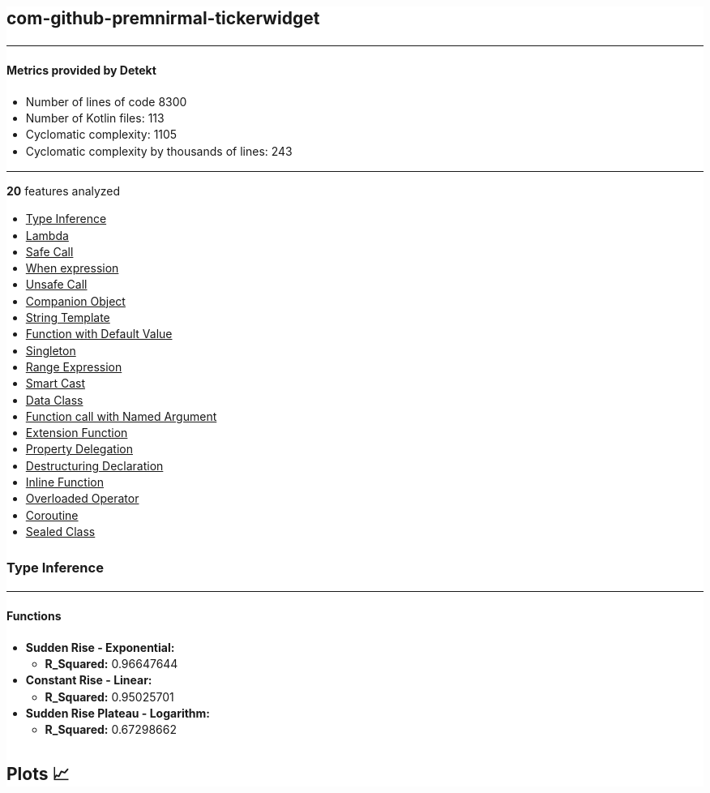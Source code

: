 ## com-github-premnirmal-tickerwidget
----
#### Metrics provided by Detekt
* Number of lines of code 8300
* Number of Kotlin files: 113
* Cyclomatic complexity: 1105
* Cyclomatic complexity by thousands of lines: 243 

----
**20** features analyzed

*	<a href="#type_inference">Type Inference</a> 
*	<a href="#lambda">Lambda</a> 
*	<a href="#safe_call">Safe Call</a> 
*	<a href="#when_expr">When expression</a> 
*	<a href="#unsafe_call">Unsafe Call</a> 
*	<a href="#companion_object">Companion Object</a> 
*	<a href="#string_template">String Template</a> 
*	<a href="#func_with_default_value">Function with Default Value</a> 
*	<a href="#singleton">Singleton</a> 
*	<a href="#range_expr">Range Expression</a> 
*	<a href="#smart_cast">Smart Cast</a> 
*	<a href="#data_class">Data Class</a> 
*	<a href="#func_call_with_named_arg">Function call with Named Argument</a> 
*	<a href="#extension_function">Extension Function</a> 
*	<a href="#property_delegation">Property Delegation</a> 
*	<a href="#destructuring_declaration">Destructuring Declaration</a> 
*	<a href="#inline_func">Inline Function</a> 
*	<a href="#overloaded_op">Overloaded Operator</a> 
*	<a href="#coroutine">Coroutine</a> 
*	<a href="#sealed_class">Sealed Class</a> 


### <a name="type_inference">Type Inference</a>
----
#### Functions
* **Sudden Rise - Exponential:** ![equation](http://latex.codecogs.com/svg.latex?-1602.541061x%5E%7B1.003247%7D%20&plus;%20121.911523)
    * **R_Squared:** 0.96647644
* **Constant Rise - Linear:** ![equation](http://latex.codecogs.com/svg.latex?1.008295x%20&plus;%20277.058437)
    * **R_Squared:** 0.95025701
* **Sudden Rise Plateau - Logarithm:** ![equation](http://latex.codecogs.com/svg.latex?81.24696%5Clog_%7B2.728766%7D%28x%29%20&plus;%2051.748323)
    * **R_Squared:** 0.67298662

**Plots** :chart_with_upwards_trend:
-----
